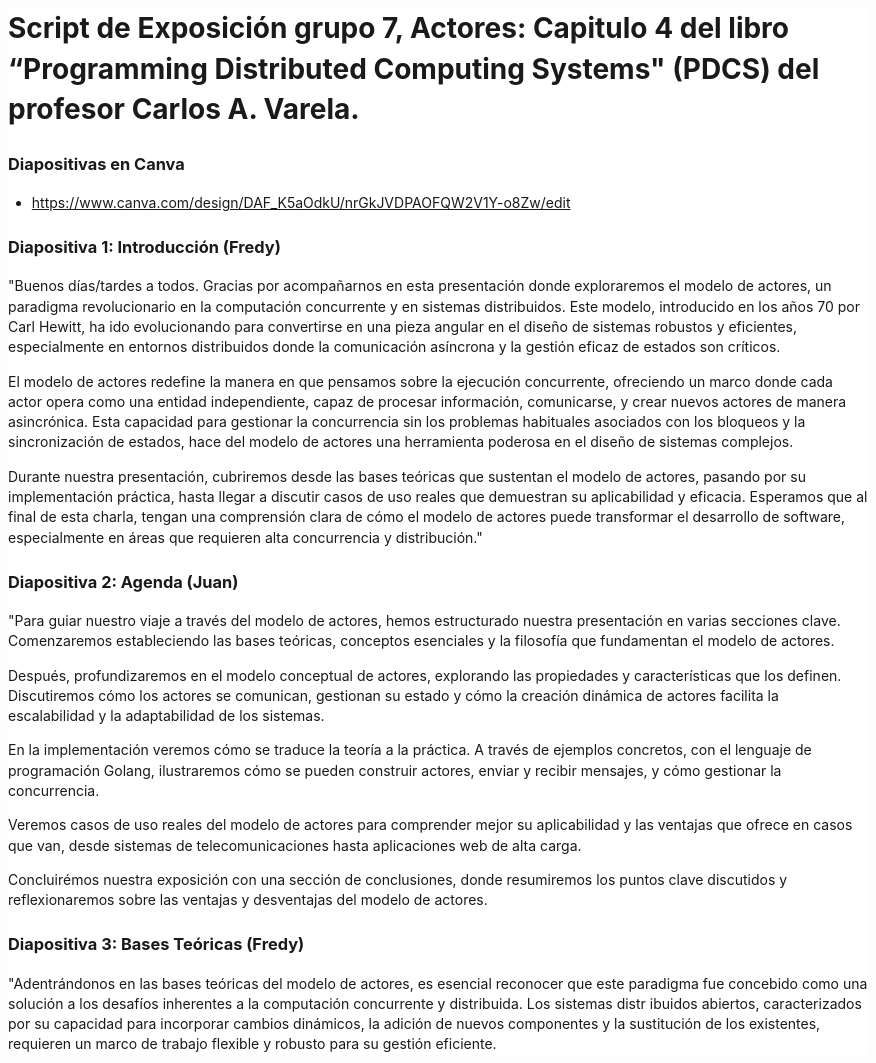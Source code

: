 # Script de Exposición grupo 7, Actores: Capitulo 4 del libro “Programming Distributed Computing Systems" (PDCS) del profesor Carlos A. Varela.

### Diapositivas en Canva
* https://www.canva.com/design/DAF_K5aOdkU/nrGkJVDPAOFQW2V1Y-o8Zw/edit


### **Diapositiva 1: Introducción (Fredy)**

"Buenos días/tardes a todos. Gracias por acompañarnos en esta presentación donde exploraremos el modelo de actores, un paradigma revolucionario en la computación concurrente y en sistemas distribuidos. Este modelo, introducido en los años 70 por Carl Hewitt, ha ido evolucionando para convertirse en una pieza angular en el diseño de sistemas robustos y eficientes, especialmente en entornos distribuidos donde la comunicación asíncrona y la gestión eficaz de estados son críticos.

El modelo de actores redefine la manera en que pensamos sobre la ejecución concurrente, ofreciendo un marco donde cada actor opera como una entidad independiente, capaz de procesar información, comunicarse, y crear nuevos actores de manera asincrónica. Esta capacidad para gestionar la concurrencia sin los problemas habituales asociados con los bloqueos y la sincronización de estados, hace del modelo de actores una herramienta poderosa en el diseño de sistemas complejos.

Durante nuestra presentación, cubriremos desde las bases teóricas que sustentan el modelo de actores, pasando por su implementación práctica, hasta llegar a discutir casos de uso reales que demuestran su aplicabilidad y eficacia. Esperamos que al final de esta charla, tengan una comprensión clara de cómo el modelo de actores puede transformar el desarrollo de software, especialmente en áreas que requieren alta concurrencia y distribución."

### **Diapositiva 2: Agenda (Juan)**

"Para guiar nuestro viaje a través del modelo de actores, hemos estructurado nuestra presentación en varias secciones clave. Comenzaremos estableciendo las bases teóricas, conceptos esenciales y la filosofía que fundamentan el modelo de actores.

Después, profundizaremos en el modelo conceptual de actores, explorando las propiedades y características que los definen. Discutiremos cómo los actores se comunican, gestionan su estado y cómo la creación dinámica de actores facilita la escalabilidad y la adaptabilidad de los sistemas.

En la implementación veremos cómo se traduce la teoría a la práctica. A través de ejemplos concretos, con el lenguaje de programación Golang, ilustraremos cómo se pueden construir actores, enviar y recibir mensajes, y cómo gestionar la concurrencia.

Veremos casos de uso reales del modelo de actores para comprender mejor su aplicabilidad y las ventajas que ofrece en casos que van, desde sistemas de telecomunicaciones hasta aplicaciones web de alta carga.

Concluirémos nuestra exposición con una sección de conclusiones, donde resumiremos los puntos clave discutidos y reflexionaremos sobre las ventajas y desventajas del modelo de actores.

### **Diapositiva 3: Bases Teóricas (Fredy)**

"Adentrándonos en las bases teóricas del modelo de actores, es esencial reconocer que este paradigma fue concebido como una solución a los desafíos inherentes a la computación concurrente y distribuida. Los sistemas distr ibuidos abiertos, caracterizados por su capacidad para incorporar cambios dinámicos, la adición de nuevos componentes y la sustitución de los existentes, requieren un marco de trabajo flexible y robusto para su gestión eficiente.
